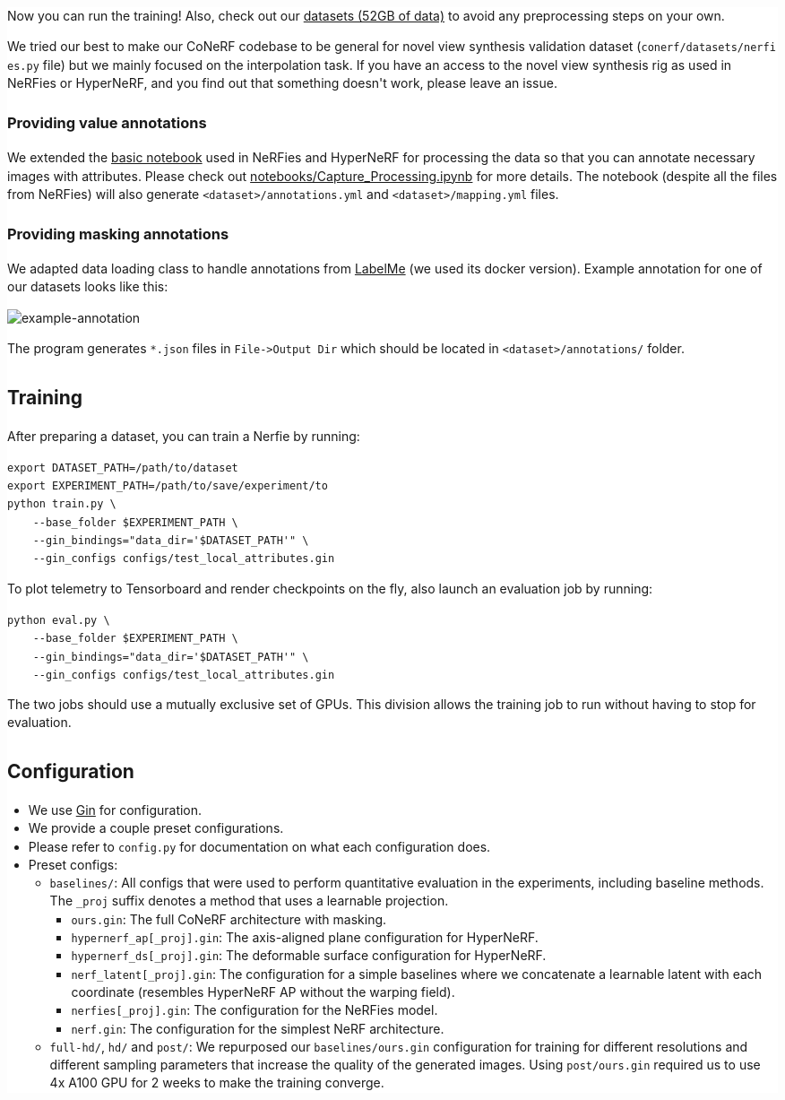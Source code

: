 Now you can run the training! Also, check out our [datasets (52GB of data)](http://cvlab.ii.pw.edu.pl:9000/conerf-dataset/datasets.zip) to avoid any preprocessing steps on your own. 

We tried our best to make our CoNeRF codebase to be general for novel view synthesis validation dataset (`conerf/datasets/nerfies.py` file) but we mainly focused on the interpolation task. If you have an access to the novel view synthesis rig as used in NeRFies or HyperNeRF, and you find out that something doesn't work, please leave an issue.


### Providing value annotations
We extended the [basic notebook](https://github.com/google/nerfies/blob/main/notebooks/Nerfies_Capture_Processing.ipynb) used in NeRFies and HyperNeRF for processing the data so that you can annotate necessary images with attributes. Please check out [notebooks/Capture_Processing.ipynb](notebooks/Capture_Processing.ipynb) for more details. The notebook (despite all the files from NeRFies) will also generate `<dataset>/annotations.yml` and `<dataset>/mapping.yml` files.


### Providing masking annotations
We adapted data loading class to handle annotations from [LabelMe](https://github.com/wkentaro/labelme) (we used its docker version). Example annotation for one of our datasets looks like this:

![example-annotation](assets/labelme-annotation.png)

The program generates `*.json` files in `File->Output Dir`  which should be located in `<dataset>/annotations/` folder.

## Training
After preparing a dataset, you can train a Nerfie by running:

    export DATASET_PATH=/path/to/dataset
    export EXPERIMENT_PATH=/path/to/save/experiment/to
    python train.py \
        --base_folder $EXPERIMENT_PATH \
        --gin_bindings="data_dir='$DATASET_PATH'" \
        --gin_configs configs/test_local_attributes.gin

To plot telemetry to Tensorboard and render checkpoints on the fly, also
launch an evaluation job by running:

    python eval.py \
        --base_folder $EXPERIMENT_PATH \
        --gin_bindings="data_dir='$DATASET_PATH'" \
        --gin_configs configs/test_local_attributes.gin

The two jobs should use a mutually exclusive set of GPUs. This division allows the
training job to run without having to stop for evaluation.


## Configuration
* We use [Gin](https://github.com/google/gin-config) for configuration.
* We provide a couple preset configurations.
* Please refer to `config.py` for documentation on what each configuration does.
* Preset configs:
    - `baselines/`: All configs that were used to perform quantitative evaluation in the experiments, including baseline methods. The `_proj` suffix denotes a method that uses a learnable projection.
        - `ours.gin`: The full CoNeRF architecture with masking.
        - `hypernerf_ap[_proj].gin`: The axis-aligned plane configuration for HyperNeRF.
        - `hypernerf_ds[_proj].gin`: The deformable surface configuration for HyperNeRF.
        - `nerf_latent[_proj].gin`: The configuration for a simple baselines where we concatenate a learnable latent with each coordinate (resembles HyperNeRF AP without the warping field).
        - `nerfies[_proj].gin`: The configuration for the NeRFies model.
        - `nerf.gin`: The configuration for the simplest NeRF architecture.
    - `full-hd/`, `hd/` and `post/`: We repurposed our `baselines/ours.gin` configuration for training for different resolutions and different sampling parameters that increase the quality of the generated images. Using `post/ours.gin` required us to use 4x A100 GPU for 2 weeks to make the training converge.